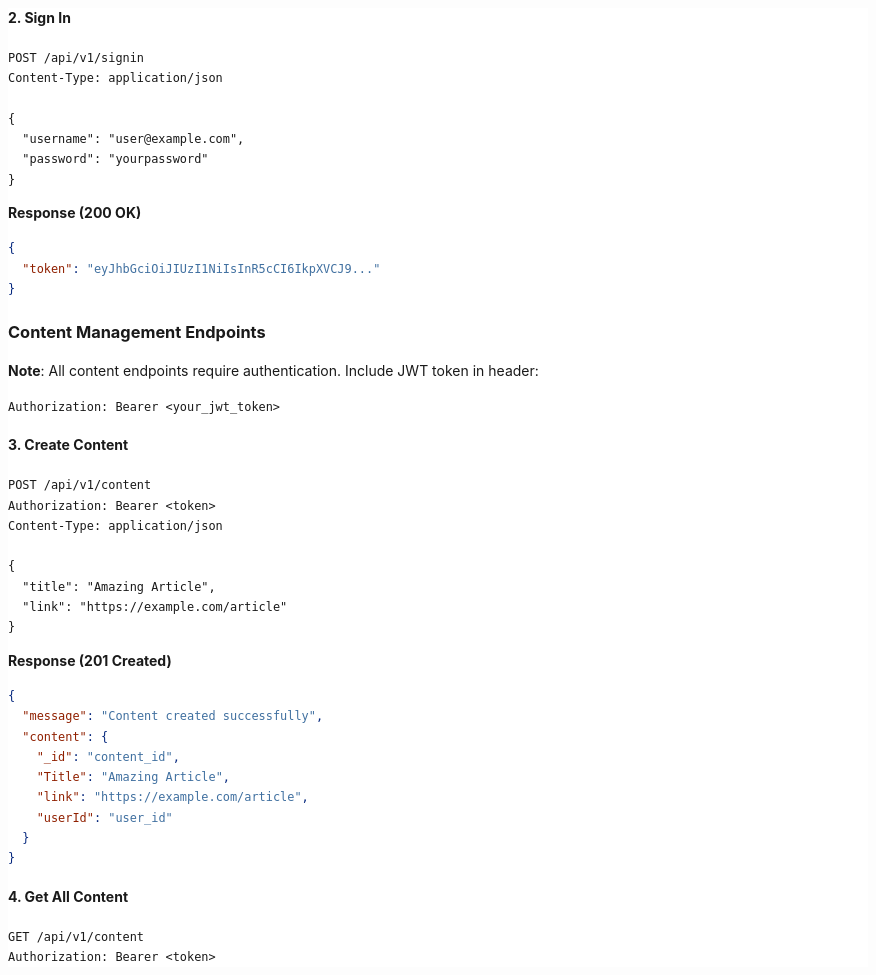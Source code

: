 #### 2. Sign In
```http
POST /api/v1/signin
Content-Type: application/json

{
  "username": "user@example.com",
  "password": "yourpassword"
}
```

**Response (200 OK)**
```json
{
  "token": "eyJhbGciOiJIUzI1NiIsInR5cCI6IkpXVCJ9..."
}
```

### Content Management Endpoints

**Note**: All content endpoints require authentication. Include JWT token in header:
```
Authorization: Bearer <your_jwt_token>
```

#### 3. Create Content
```http
POST /api/v1/content
Authorization: Bearer <token>
Content-Type: application/json

{
  "title": "Amazing Article",
  "link": "https://example.com/article"
}
```

**Response (201 Created)**
```json
{
  "message": "Content created successfully",
  "content": {
    "_id": "content_id",
    "Title": "Amazing Article",
    "link": "https://example.com/article",
    "userId": "user_id"
  }
}
```

#### 4. Get All Content
```http
GET /api/v1/content
Authorization: Bearer <token>
```
